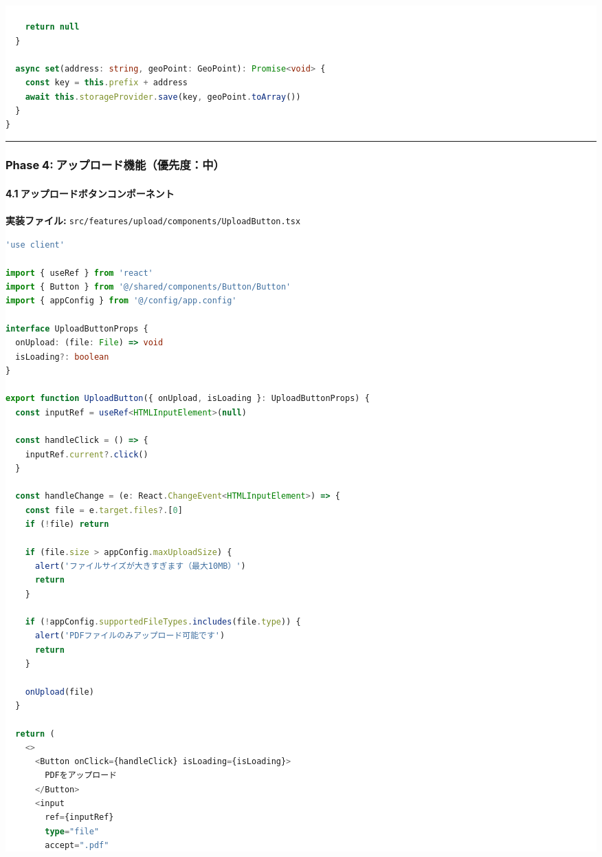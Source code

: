 ```typescript

    return null
  }

  async set(address: string, geoPoint: GeoPoint): Promise<void> {
    const key = this.prefix + address
    await this.storageProvider.save(key, geoPoint.toArray())
  }
}
```

---

### Phase 4: アップロード機能（優先度：中）

#### 4.1 アップロードボタンコンポーネント

**実装ファイル:** `src/features/upload/components/UploadButton.tsx`

```typescript
'use client'

import { useRef } from 'react'
import { Button } from '@/shared/components/Button/Button'
import { appConfig } from '@/config/app.config'

interface UploadButtonProps {
  onUpload: (file: File) => void
  isLoading?: boolean
}

export function UploadButton({ onUpload, isLoading }: UploadButtonProps) {
  const inputRef = useRef<HTMLInputElement>(null)

  const handleClick = () => {
    inputRef.current?.click()
  }

  const handleChange = (e: React.ChangeEvent<HTMLInputElement>) => {
    const file = e.target.files?.[0]
    if (!file) return

    if (file.size > appConfig.maxUploadSize) {
      alert('ファイルサイズが大きすぎます（最大10MB）')
      return
    }

    if (!appConfig.supportedFileTypes.includes(file.type)) {
      alert('PDFファイルのみアップロード可能です')
      return
    }

    onUpload(file)
  }

  return (
    <>
      <Button onClick={handleClick} isLoading={isLoading}>
        PDFをアップロード
      </Button>
      <input
        ref={inputRef}
        type="file"
        accept=".pdf"
```